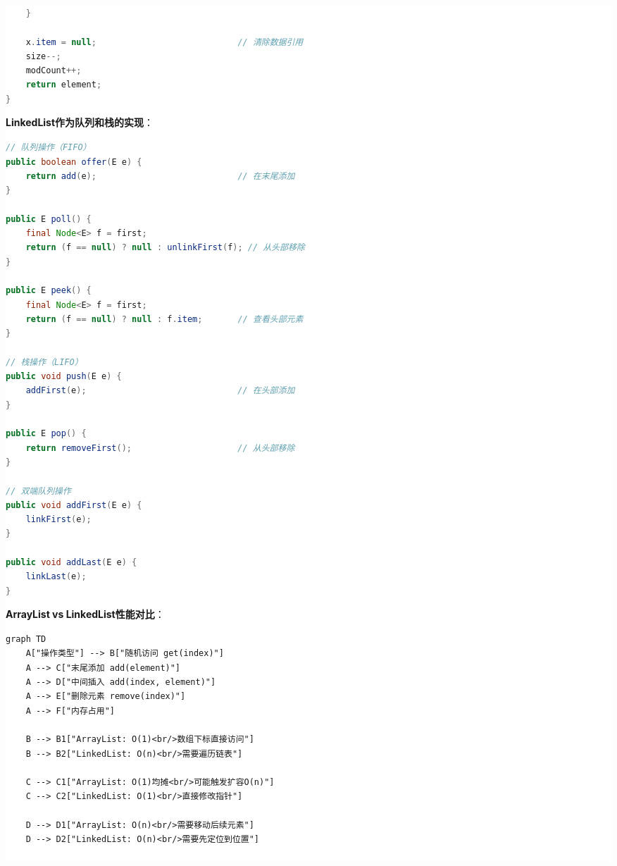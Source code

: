 ```java
    }
    
    x.item = null;                            // 清除数据引用
    size--;
    modCount++;
    return element;
}
```

**LinkedList作为队列和栈的实现**：

```java
// 队列操作（FIFO）
public boolean offer(E e) {
    return add(e);                            // 在末尾添加
}

public E poll() {
    final Node<E> f = first;
    return (f == null) ? null : unlinkFirst(f); // 从头部移除
}

public E peek() {
    final Node<E> f = first;
    return (f == null) ? null : f.item;       // 查看头部元素
}

// 栈操作（LIFO）
public void push(E e) {
    addFirst(e);                              // 在头部添加
}

public E pop() {
    return removeFirst();                     // 从头部移除
}

// 双端队列操作
public void addFirst(E e) {
    linkFirst(e);
}

public void addLast(E e) {
    linkLast(e);
}
```

**ArrayList vs LinkedList性能对比**：

```mermaid
graph TD
    A["操作类型"] --> B["随机访问 get(index)"]
    A --> C["末尾添加 add(element)"] 
    A --> D["中间插入 add(index, element)"]
    A --> E["删除元素 remove(index)"]
    A --> F["内存占用"]
    
    B --> B1["ArrayList: O(1)<br/>数组下标直接访问"]
    B --> B2["LinkedList: O(n)<br/>需要遍历链表"]
    
    C --> C1["ArrayList: O(1)均摊<br/>可能触发扩容O(n)"]
    C --> C2["LinkedList: O(1)<br/>直接修改指针"]
    
    D --> D1["ArrayList: O(n)<br/>需要移动后续元素"]
    D --> D2["LinkedList: O(n)<br/>需要先定位到位置"]
    
```